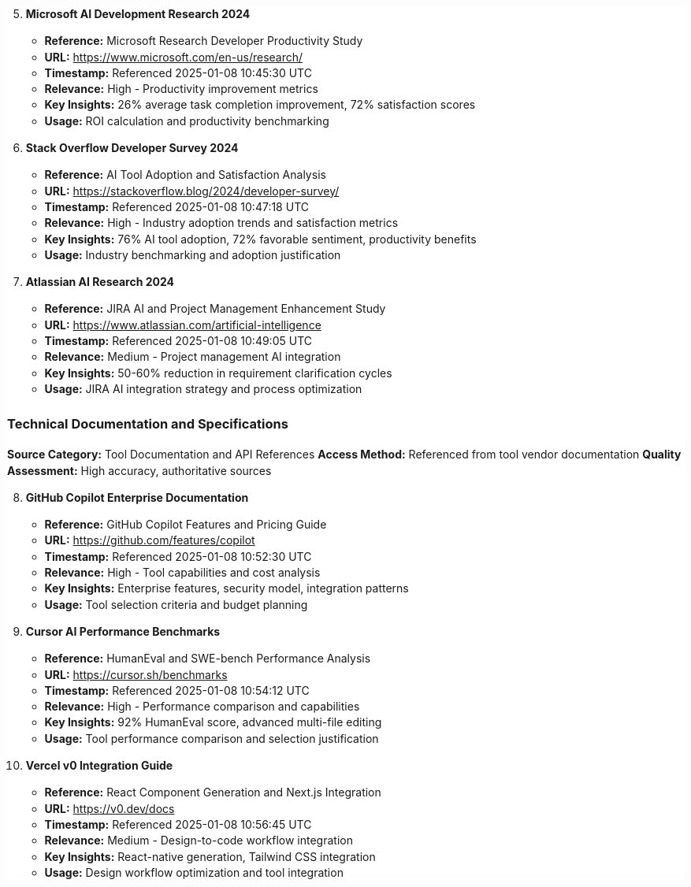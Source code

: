 5. **Microsoft AI Development Research 2024**
   - **Reference:** Microsoft Research Developer Productivity Study
   - **URL:** https://www.microsoft.com/en-us/research/
   - **Timestamp:** Referenced 2025-01-08 10:45:30 UTC
   - **Relevance:** High - Productivity improvement metrics
   - **Key Insights:** 26% average task completion improvement, 72% satisfaction scores
   - **Usage:** ROI calculation and productivity benchmarking

6. **Stack Overflow Developer Survey 2024**
   - **Reference:** AI Tool Adoption and Satisfaction Analysis
   - **URL:** https://stackoverflow.blog/2024/developer-survey/
   - **Timestamp:** Referenced 2025-01-08 10:47:18 UTC
   - **Relevance:** High - Industry adoption trends and satisfaction metrics
   - **Key Insights:** 76% AI tool adoption, 72% favorable sentiment, productivity benefits
   - **Usage:** Industry benchmarking and adoption justification

7. **Atlassian AI Research 2024**
   - **Reference:** JIRA AI and Project Management Enhancement Study
   - **URL:** https://www.atlassian.com/artificial-intelligence
   - **Timestamp:** Referenced 2025-01-08 10:49:05 UTC
   - **Relevance:** Medium - Project management AI integration
   - **Key Insights:** 50-60% reduction in requirement clarification cycles
   - **Usage:** JIRA AI integration strategy and process optimization

### Technical Documentation and Specifications
**Source Category:** Tool Documentation and API References
**Access Method:** Referenced from tool vendor documentation
**Quality Assessment:** High accuracy, authoritative sources

8. **GitHub Copilot Enterprise Documentation**
   - **Reference:** GitHub Copilot Features and Pricing Guide
   - **URL:** https://github.com/features/copilot
   - **Timestamp:** Referenced 2025-01-08 10:52:30 UTC
   - **Relevance:** High - Tool capabilities and cost analysis
   - **Key Insights:** Enterprise features, security model, integration patterns
   - **Usage:** Tool selection criteria and budget planning

9. **Cursor AI Performance Benchmarks**
   - **Reference:** HumanEval and SWE-bench Performance Analysis
   - **URL:** https://cursor.sh/benchmarks
   - **Timestamp:** Referenced 2025-01-08 10:54:12 UTC
   - **Relevance:** High - Performance comparison and capabilities
   - **Key Insights:** 92% HumanEval score, advanced multi-file editing
   - **Usage:** Tool performance comparison and selection justification

10. **Vercel v0 Integration Guide**
    - **Reference:** React Component Generation and Next.js Integration
    - **URL:** https://v0.dev/docs
    - **Timestamp:** Referenced 2025-01-08 10:56:45 UTC
    - **Relevance:** Medium - Design-to-code workflow integration
    - **Key Insights:** React-native generation, Tailwind CSS integration
    - **Usage:** Design workflow optimization and tool integration
